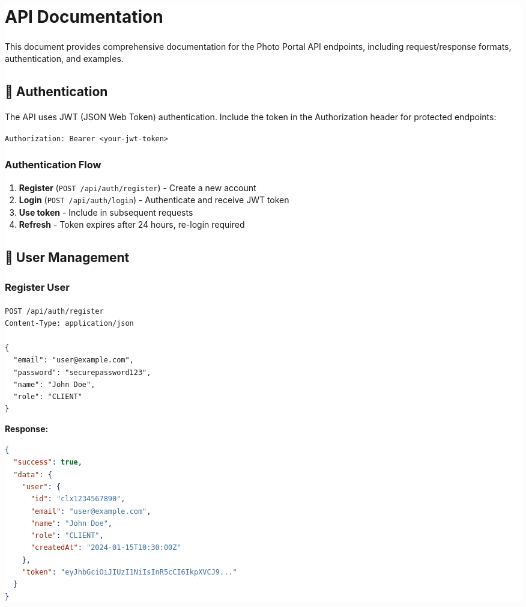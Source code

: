 # API Documentation

This document provides comprehensive documentation for the Photo Portal API endpoints, including request/response formats, authentication, and examples.

## 🔐 Authentication

The API uses JWT (JSON Web Token) authentication. Include the token in the Authorization header for protected endpoints:

```
Authorization: Bearer <your-jwt-token>
```

### Authentication Flow

1. **Register** (`POST /api/auth/register`) - Create a new account
2. **Login** (`POST /api/auth/login`) - Authenticate and receive JWT token
3. **Use token** - Include in subsequent requests
4. **Refresh** - Token expires after 24 hours, re-login required

## 👥 User Management

### Register User
```http
POST /api/auth/register
Content-Type: application/json

{
  "email": "user@example.com",
  "password": "securepassword123",
  "name": "John Doe",
  "role": "CLIENT"
}
```

**Response:**
```json
{
  "success": true,
  "data": {
    "user": {
      "id": "clx1234567890",
      "email": "user@example.com",
      "name": "John Doe",
      "role": "CLIENT",
      "createdAt": "2024-01-15T10:30:00Z"
    },
    "token": "eyJhbGciOiJIUzI1NiIsInR5cCI6IkpXVCJ9..."
  }
}
```

